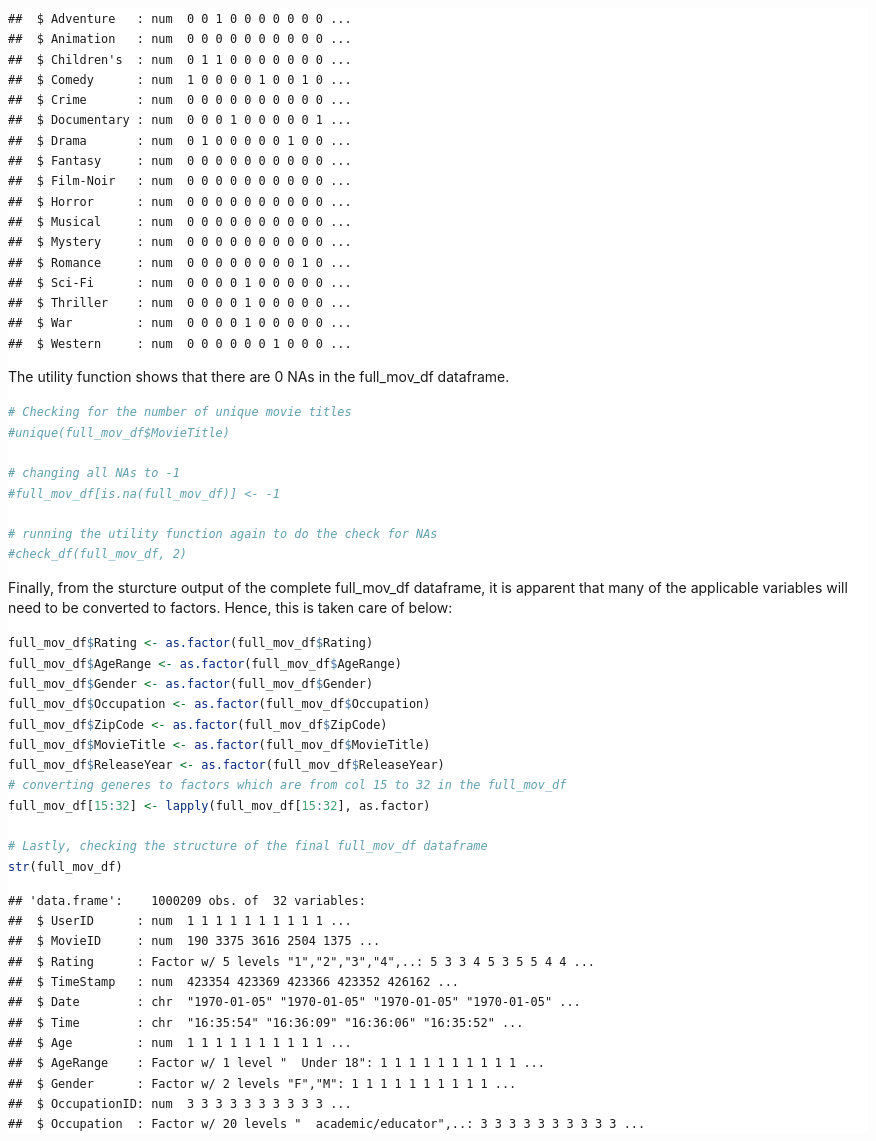 ```
##  $ Adventure   : num  0 0 1 0 0 0 0 0 0 0 ...
##  $ Animation   : num  0 0 0 0 0 0 0 0 0 0 ...
##  $ Children's  : num  0 1 1 0 0 0 0 0 0 0 ...
##  $ Comedy      : num  1 0 0 0 0 1 0 0 1 0 ...
##  $ Crime       : num  0 0 0 0 0 0 0 0 0 0 ...
##  $ Documentary : num  0 0 0 1 0 0 0 0 0 1 ...
##  $ Drama       : num  0 1 0 0 0 0 0 1 0 0 ...
##  $ Fantasy     : num  0 0 0 0 0 0 0 0 0 0 ...
##  $ Film-Noir   : num  0 0 0 0 0 0 0 0 0 0 ...
##  $ Horror      : num  0 0 0 0 0 0 0 0 0 0 ...
##  $ Musical     : num  0 0 0 0 0 0 0 0 0 0 ...
##  $ Mystery     : num  0 0 0 0 0 0 0 0 0 0 ...
##  $ Romance     : num  0 0 0 0 0 0 0 0 1 0 ...
##  $ Sci-Fi      : num  0 0 0 0 1 0 0 0 0 0 ...
##  $ Thriller    : num  0 0 0 0 1 0 0 0 0 0 ...
##  $ War         : num  0 0 0 0 1 0 0 0 0 0 ...
##  $ Western     : num  0 0 0 0 0 0 1 0 0 0 ...
```

The utility function shows that there are 0 NAs in the full_mov_df dataframe.



```r
# Checking for the number of unique movie titles
#unique(full_mov_df$MovieTitle)

# changing all NAs to -1
#full_mov_df[is.na(full_mov_df)] <- -1

# running the utility function again to do the check for NAs
#check_df(full_mov_df, 2)
```

Finally, from the sturcture output of the complete full_mov_df dataframe, it is apparent that many of the applicable variables will need to be converted to factors. Hence, this is taken care of below:


```r
full_mov_df$Rating <- as.factor(full_mov_df$Rating)
full_mov_df$AgeRange <- as.factor(full_mov_df$AgeRange)
full_mov_df$Gender <- as.factor(full_mov_df$Gender)
full_mov_df$Occupation <- as.factor(full_mov_df$Occupation)
full_mov_df$ZipCode <- as.factor(full_mov_df$ZipCode)
full_mov_df$MovieTitle <- as.factor(full_mov_df$MovieTitle)
full_mov_df$ReleaseYear <- as.factor(full_mov_df$ReleaseYear)
# converting generes to factors which are from col 15 to 32 in the full_mov_df
full_mov_df[15:32] <- lapply(full_mov_df[15:32], as.factor)

# Lastly, checking the structure of the final full_mov_df dataframe
str(full_mov_df)
```

```
## 'data.frame':	1000209 obs. of  32 variables:
##  $ UserID      : num  1 1 1 1 1 1 1 1 1 1 ...
##  $ MovieID     : num  190 3375 3616 2504 1375 ...
##  $ Rating      : Factor w/ 5 levels "1","2","3","4",..: 5 3 3 4 5 3 5 5 4 4 ...
##  $ TimeStamp   : num  423354 423369 423366 423352 426162 ...
##  $ Date        : chr  "1970-01-05" "1970-01-05" "1970-01-05" "1970-01-05" ...
##  $ Time        : chr  "16:35:54" "16:36:09" "16:36:06" "16:35:52" ...
##  $ Age         : num  1 1 1 1 1 1 1 1 1 1 ...
##  $ AgeRange    : Factor w/ 1 level "  Under 18": 1 1 1 1 1 1 1 1 1 1 ...
##  $ Gender      : Factor w/ 2 levels "F","M": 1 1 1 1 1 1 1 1 1 1 ...
##  $ OccupationID: num  3 3 3 3 3 3 3 3 3 3 ...
##  $ Occupation  : Factor w/ 20 levels "  academic/educator",..: 3 3 3 3 3 3 3 3 3 3 ...
```